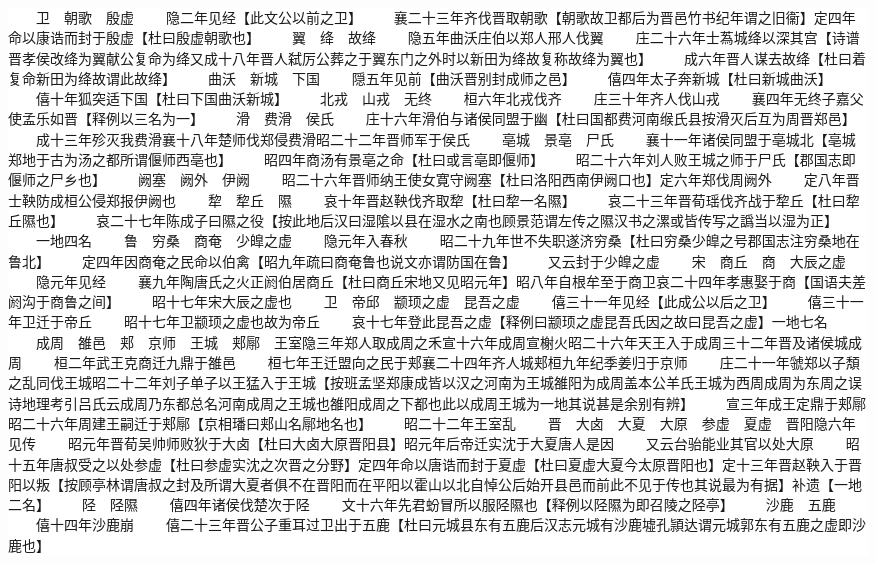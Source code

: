 　　卫　朝歌　殷虚
　　隐二年见经【此文公以前之卫】
　　襄二十三年齐伐晋取朝歌【朝歌故卫都后为晋邑竹书纪年谓之旧衞】定四年命以康诰而封于殷虚【杜曰殷虚朝歌也】
　　翼　绛　故绛
　　隐五年曲沃庄伯以郑人邢人伐翼
　　庄二十六年士蒍城绛以深其宫【诗谱晋孝侯改绛为翼献公复命为绛又成十八年晋人弑厉公葬之于翼东门之外时以新田为绛故复称故绛为翼也】
　　成六年晋人谋去故绛【杜曰着复命新田为绛故谓此故绛】
　　曲沃　新城　下国
　　隠五年见前【曲沃晋别封成师之邑】
　　僖四年太子奔新城【杜曰新城曲沃】
　　僖十年狐突适下国【杜曰下国曲沃新城】
　　北戎　山戎　无终
　　桓六年北戎伐齐
　　庄三十年齐人伐山戎
　　襄四年无终子嘉父使孟乐如晋【释例以三名为一】
　　滑　费滑　侯氏
　　庄十六年滑伯与诸侯同盟于幽【杜曰国都费河南缑氏县按滑灭后互为周晋郑邑】
　　成十三年殄灭我费滑襄十八年楚师伐郑侵费滑昭二十二年晋师军于侯氏
　　亳城　景亳　尸氏
　　襄十一年诸侯同盟于亳城北【亳城郑地于古为汤之都所谓偃师西亳也】
　　昭四年商汤有景亳之命【杜曰或言亳即偃师】
　　昭二十六年刘人败王城之师于尸氏【郡国志即偃师之尸乡也】
　　阙塞　阙外　伊阙
　　昭二十六年晋师纳王使女寛守阙塞【杜曰洛阳西南伊阙口也】定六年郑伐周阙外
　　定八年晋士鞅防成桓公侵郑报伊阙也
　　犂　犂丘　隰
　　哀十年晋赵鞅伐齐取犂【杜曰犂一名隰】
　　哀二十三年晋荀瑶伐齐战于犂丘【杜曰犂丘隰也】
　　哀二十七年陈成子曰隰之役【按此地后汉曰湿隂以县在湿水之南也顾景范谓左传之隰汉书之漯或皆传写之譌当以湿为正】
　　一地四名
　　鲁　穷桑　商奄　少皥之虚
　　隐元年入春秋
　　昭二十九年世不失职遂济穷桑【杜曰穷桑少皥之号郡国志注穷桑地在鲁北】
　　定四年因商奄之民命以伯禽【昭九年疏曰商奄鲁也说文亦谓防国在鲁】
　　又云封于少皥之虚
　　宋　商丘　商　大辰之虚
　　隐元年见经
　　襄九年陶唐氏之火正阏伯居商丘【杜曰商丘宋地又见昭元年】昭八年自根牟至于商卫哀二十四年孝惠娶于商【国语夫差阏沟于商鲁之间】
　　昭十七年宋大辰之虚也
　　卫　帝邱　颛顼之虚　昆吾之虚
　　僖三十一年见经【此成公以后之卫】
　　僖三十一年卫迁于帝丘
　　昭十七年卫颛顼之虚也故为帝丘
　　哀十七年登此昆吾之虚【释例曰颛顼之虚昆吾氏因之故曰昆吾之虚】一地七名
　　成周　雒邑　郏　京师　王城　郏鄏　王室隐三年郑人取成周之禾宣十六年成周宣榭火昭二十六年天王入于成周三十二年晋及诸侯城成周
　　桓二年武王克商迁九鼎于雒邑
　　桓七年王迁盟向之民于郏襄二十四年齐人城郏桓九年纪季姜归于京师
　　庄二十一年虢郑以子頽之乱同伐王城昭二十二年刘子单子以王猛入于王城【按班孟坚郑康成皆以汉之河南为王城雒阳为成周盖本公羊氏王城为西周成周为东周之误诗地理考引吕氏云成周乃东都总名河南成周之王城也雒阳成周之下都也此以成周王城为一地其说甚是余别有辨】
　　宣三年成王定鼎于郏鄏昭二十六年周建王嗣迁于郏鄏【京相璠曰郏山名鄏地名也】
　　昭二十二年王室乱
　　晋　大卤　大夏　大原　参虚　夏虚　晋阳隐六年见传
　　昭元年晋荀吴帅师败狄于大卤【杜曰大卤大原晋阳县】昭元年后帝迁实沈于大夏唐人是因
　　又云台骀能业其官以处大原
　　昭十五年唐叔受之以处参虚【杜曰参虚实沈之次晋之分野】定四年命以唐诰而封于夏虚【杜曰夏虚大夏今太原晋阳也】定十三年晋赵鞅入于晋阳以叛【按顾亭林谓唐叔之封及所谓大夏者俱不在晋阳而在平阳以霍山以北自悼公后始开县邑而前此不见于传也其说最为有据】补遗【一地二名】
　　陉　陉隰
　　僖四年诸侯伐楚次于陉
　　文十六年先君蚡冒所以服陉隰也【释例以陉隰为即召陵之陉亭】
　　沙鹿　五鹿
　　僖十四年沙鹿崩
　　僖二十三年晋公子重耳过卫出于五鹿【杜曰元城县东有五鹿后汉志元城有沙鹿墟孔頴达谓元城郭东有五鹿之虚即沙鹿也】
